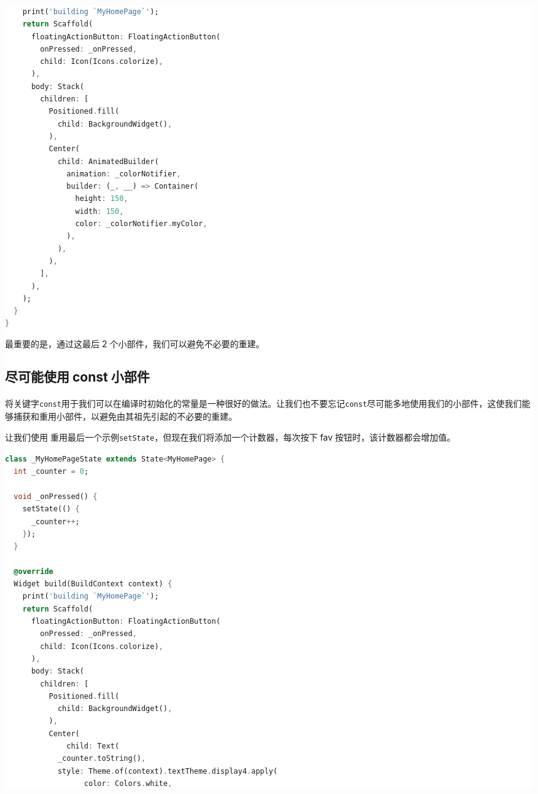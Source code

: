 ```dart
    print('building `MyHomePage`');
    return Scaffold(
      floatingActionButton: FloatingActionButton(
        onPressed: _onPressed,
        child: Icon(Icons.colorize),
      ),
      body: Stack(
        children: [
          Positioned.fill(
            child: BackgroundWidget(),
          ),
          Center(
            child: AnimatedBuilder(
              animation: _colorNotifier,
              builder: (_, __) => Container(
                height: 150,
                width: 150,
                color: _colorNotifier.myColor,
              ),
            ),
          ),
        ],
      ),
    );
  }
}
```

最重要的是，通过这最后 2 个小部件，我们可以避免不必要的重建。

## 尽可能使用 const 小部件

将关键字`const`用于我们可以在编译时初始化的常量是一种很好的做法。让我们也不要忘记`const`尽可能多地使用我们的小部件，这使我们能够捕获和重用小部件，以避免由其祖先引起的不必要的重建。

让我们使用 重用最后一个示例`setState`，但现在我们将添加一个计数器，每次按下 fav 按钮时，该计数器都会增加值。

```dart
class _MyHomePageState extends State<MyHomePage> {
  int _counter = 0;

  void _onPressed() {
    setState(() {
      _counter++;
    });
  }

  @override
  Widget build(BuildContext context) {
    print('building `MyHomePage`');
    return Scaffold(
      floatingActionButton: FloatingActionButton(
        onPressed: _onPressed,
        child: Icon(Icons.colorize),
      ),
      body: Stack(
        children: [
          Positioned.fill(
            child: BackgroundWidget(),
          ),
          Center(
              child: Text(
            _counter.toString(),
            style: Theme.of(context).textTheme.display4.apply(
                  color: Colors.white,
```